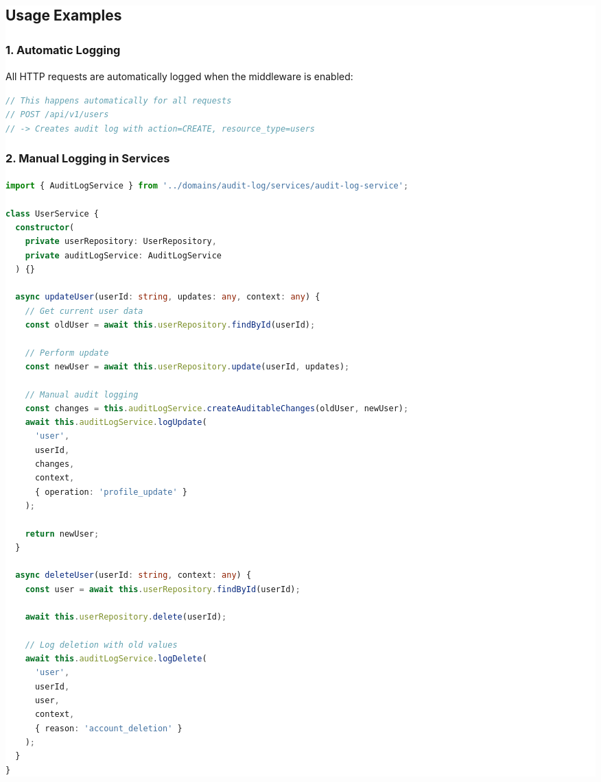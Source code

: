 ## Usage Examples

### 1. Automatic Logging

All HTTP requests are automatically logged when the middleware is enabled:

```typescript
// This happens automatically for all requests
// POST /api/v1/users
// -> Creates audit log with action=CREATE, resource_type=users
```

### 2. Manual Logging in Services

```typescript
import { AuditLogService } from '../domains/audit-log/services/audit-log-service';

class UserService {
  constructor(
    private userRepository: UserRepository,
    private auditLogService: AuditLogService
  ) {}

  async updateUser(userId: string, updates: any, context: any) {
    // Get current user data
    const oldUser = await this.userRepository.findById(userId);
    
    // Perform update
    const newUser = await this.userRepository.update(userId, updates);
    
    // Manual audit logging
    const changes = this.auditLogService.createAuditableChanges(oldUser, newUser);
    await this.auditLogService.logUpdate(
      'user',
      userId,
      changes,
      context,
      { operation: 'profile_update' }
    );
    
    return newUser;
  }

  async deleteUser(userId: string, context: any) {
    const user = await this.userRepository.findById(userId);
    
    await this.userRepository.delete(userId);
    
    // Log deletion with old values
    await this.auditLogService.logDelete(
      'user',
      userId,
      user,
      context,
      { reason: 'account_deletion' }
    );
  }
}
```
